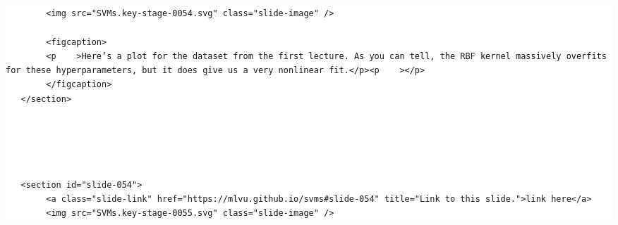             <img src="SVMs.key-stage-0054.svg" class="slide-image" />

            <figcaption>
            <p    >Here’s a plot for the dataset from the first lecture. As you can tell, the RBF kernel massively overfits for these hyperparameters, but it does give us a very nonlinear fit.</p><p    ></p>
            </figcaption>
       </section>





       <section id="slide-054">
            <a class="slide-link" href="https://mlvu.github.io/svms#slide-054" title="Link to this slide.">link here</a>
            <img src="SVMs.key-stage-0055.svg" class="slide-image" />
